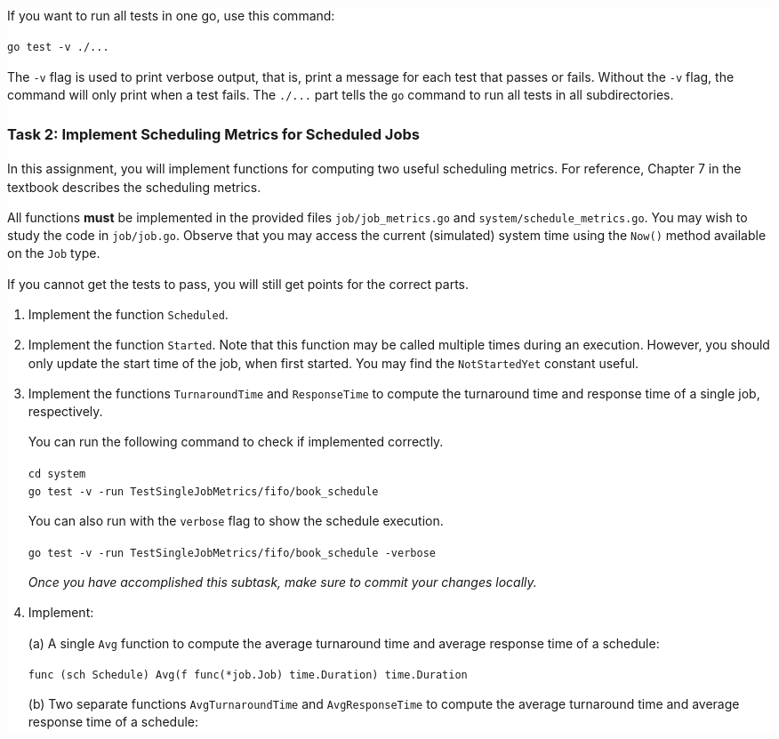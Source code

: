 If you want to run all tests in one go, use this command:

```console
go test -v ./...
```

The `-v` flag is used to print verbose output, that is, print a message for each test that passes or fails.
Without the `-v` flag, the command will only print when a test fails.
The `./...` part tells the `go` command to run all tests in all subdirectories.

### Task 2: Implement Scheduling Metrics for Scheduled Jobs

In this assignment, you will implement functions for computing two useful scheduling metrics.
For reference, Chapter 7 in the textbook describes the scheduling metrics.

All functions **must** be implemented in the provided files `job/job_metrics.go` and `system/schedule_metrics.go`.
You may wish to study the code in `job/job.go`.
Observe that you may access the current (simulated) system time using the `Now()` method available on the `Job` type.

If you cannot get the tests to pass, you will still get points for the correct parts.

1. Implement the function `Scheduled`.

2. Implement the function `Started`.
   Note that this function may be called multiple times during an execution.
   However, you should only update the start time of the job, when first started.
   You may find the `NotStartedYet` constant useful.

3. Implement the functions `TurnaroundTime` and `ResponseTime` to compute the turnaround time and response time of a single job, respectively.

   You can run the following command to check if implemented correctly.

   ```shell
   cd system
   go test -v -run TestSingleJobMetrics/fifo/book_schedule
   ```

   You can also run with the `verbose` flag to show the schedule execution.

   ```shell
   go test -v -run TestSingleJobMetrics/fifo/book_schedule -verbose
   ```

   *Once you have accomplished this subtask, make sure to commit your changes locally.*

4. Implement:

   (a) A single `Avg` function to compute the average turnaround time and average response time of a schedule:

   ```golang
   func (sch Schedule) Avg(f func(*job.Job) time.Duration) time.Duration
   ```

   (b) Two separate functions `AvgTurnaroundTime` and `AvgResponseTime` to compute the average turnaround time and average response time of a schedule:
